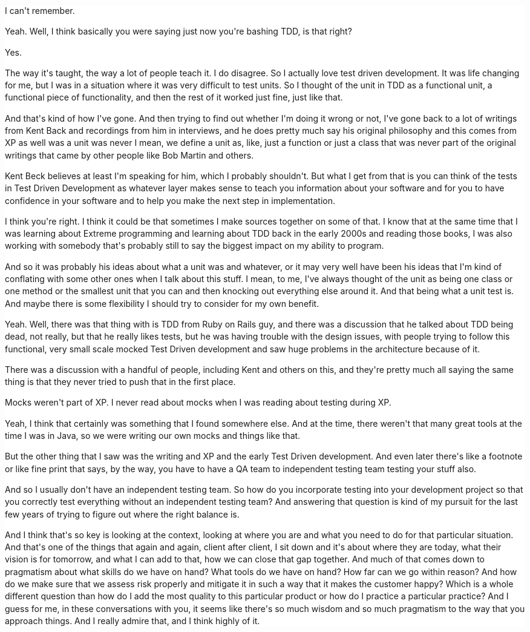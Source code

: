 I can't remember.

Yeah. Well, I think basically you were saying just now you're bashing TDD, is that right?

Yes.

The way it's taught, the way a lot of people teach it. I do disagree. So I actually love test driven development. It was life changing for me, but I was in a situation where it was very difficult to test units. So I thought of the unit in TDD as a functional unit, a functional piece of functionality, and then the rest of it worked just fine, just like that.

And that's kind of how I've gone. And then trying to find out whether I'm doing it wrong or not, I've gone back to a lot of writings from Kent Back and recordings from him in interviews, and he does pretty much say his original philosophy and this comes from XP as well was a unit was never I mean, we define a unit as, like, just a function or just a class that was never part of the original writings that came by other people like Bob Martin and others.

Kent Beck believes at least I'm speaking for him, which I probably shouldn't. But what I get from that is you can think of the tests in Test Driven Development as whatever layer makes sense to teach you information about your software and for you to have confidence in your software and to help you make the next step in implementation.

I think you're right. I think it could be that sometimes I make sources together on some of that. I know that at the same time that I was learning about Extreme programming and learning about TDD back in the early 2000s and reading those books, I was also working with somebody that's probably still to say the biggest impact on my ability to program.

And so it was probably his ideas about what a unit was and whatever, or it may very well have been his ideas that I'm kind of conflating with some other ones when I talk about this stuff. I mean, to me, I've always thought of the unit as being one class or one method or the smallest unit that you can and then knocking out everything else around it. And that being what a unit test is. And maybe there is some flexibility I should try to consider for my own benefit.

Yeah. Well, there was that thing with is TDD from Ruby on Rails guy, and there was a discussion that he talked about TDD being dead, not really, but that he really likes tests, but he was having trouble with the design issues, with people trying to follow this functional, very small scale mocked Test Driven development and saw huge problems in the architecture because of it.

There was a discussion with a handful of people, including Kent and others on this, and they're pretty much all saying the same thing is that they never tried to push that in the first place.

Mocks weren't part of XP. I never read about mocks when I was reading about testing during XP.

Yeah, I think that certainly was something that I found somewhere else. And at the time, there weren't that many great tools at the time I was in Java, so we were writing our own mocks and things like that.

But the other thing that I saw was the writing and XP and the early Test Driven development. And even later there's like a footnote or like fine print that says, by the way, you have to have a QA team to independent testing team testing your stuff also.

And so I usually don't have an independent testing team. So how do you incorporate testing into your development project so that you correctly test everything without an independent testing team? And answering that question is kind of my pursuit for the last few years of trying to figure out where the right balance is.

And I think that's so key is looking at the context, looking at where you are and what you need to do for that particular situation. And that's one of the things that again and again, client after client, I sit down and it's about where they are today, what their vision is for tomorrow, and what I can add to that, how we can close that gap together. And much of that comes down to pragmatism about what skills do we have on hand? What tools do we have on hand? How far can we go within reason? And how do we make sure that we assess risk properly and mitigate it in such a way that it makes the customer happy? Which is a whole different question than how do I add the most quality to this particular product or how do I practice a particular practice? And I guess for me, in these conversations with you, it seems like there's so much wisdom and so much pragmatism to the way that you approach things. And I really admire that, and I think highly of it.
